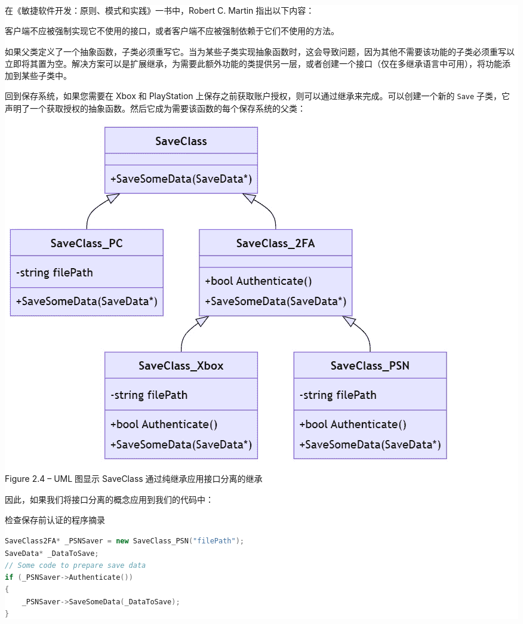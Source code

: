 在《敏捷软件开发：原则、模式和实践》一书中，Robert C. Martin 指出以下内容：

客户端不应被强制实现它不使用的接口，或者客户端不应被强制依赖于它们不使用的方法。

如果父类定义了一个抽象函数，子类必须重写它。当为某些子类实现抽象函数时，这会导致问题，因为其他不需要该功能的子类必须重写以立即将其置为空。解决方案可以是扩展继承，为需要此额外功能的类提供另一层，或者创建一个接口（仅在多继承语言中可用），将功能添加到某些子类中。

回到保存系统，如果您需要在 Xbox 和 PlayStation 上保存之前获取账户授权，则可以通过继承来完成。可以创建一个新的 `Save` 子类，它声明了一个获取授权的抽象函数。然后它成为需要该函数的每个保存系统的父类：

![Figure 2.4 – UML 图显示 SaveClass 通过纯继承应用接口分离的继承](img/Figure_02.04_B18297.jpg)

Figure 2.4 – UML 图显示 SaveClass 通过纯继承应用接口分离的继承

因此，如果我们将接口分离的概念应用到我们的代码中：

检查保存前认证的程序摘录

```cpp
SaveClass2FA* _PSNSaver = new SaveClass_PSN("filePath");
SaveData* _DataToSave;
// Some code to prepare save data
if (_PSNSaver->Authenticate())
{
    _PSNSaver->SaveSomeData(_DataToSave);
}
```
